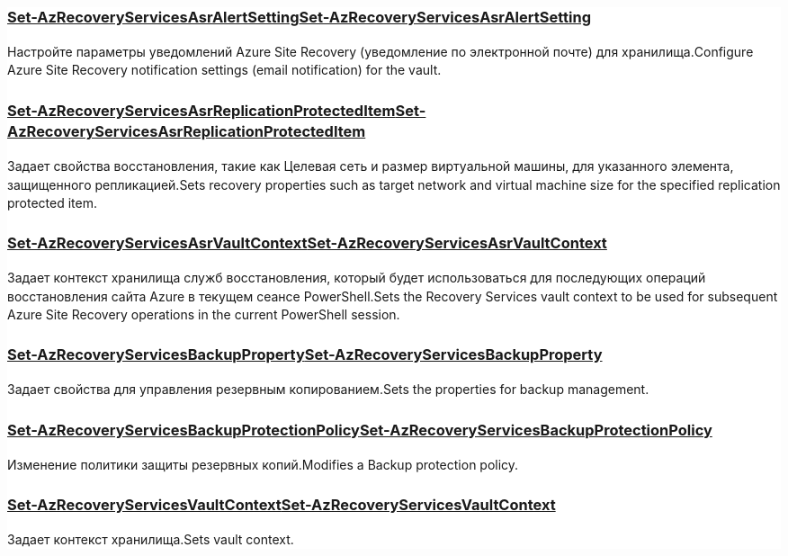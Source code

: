 ### [<span data-ttu-id="3f155-264">Set-AzRecoveryServicesAsrAlertSetting</span><span class="sxs-lookup"><span data-stu-id="3f155-264">Set-AzRecoveryServicesAsrAlertSetting</span></span>](Set-AzRecoveryServicesAsrAlertSetting.md)
<span data-ttu-id="3f155-265">Настройте параметры уведомлений Azure Site Recovery (уведомление по электронной почте) для хранилища.</span><span class="sxs-lookup"><span data-stu-id="3f155-265">Configure Azure Site Recovery notification settings (email notification) for the vault.</span></span>

### [<span data-ttu-id="3f155-266">Set-AzRecoveryServicesAsrReplicationProtectedItem</span><span class="sxs-lookup"><span data-stu-id="3f155-266">Set-AzRecoveryServicesAsrReplicationProtectedItem</span></span>](Set-AzRecoveryServicesAsrReplicationProtectedItem.md)
<span data-ttu-id="3f155-267">Задает свойства восстановления, такие как Целевая сеть и размер виртуальной машины, для указанного элемента, защищенного репликацией.</span><span class="sxs-lookup"><span data-stu-id="3f155-267">Sets recovery properties such as target network and virtual machine size for the specified replication protected item.</span></span>

### [<span data-ttu-id="3f155-268">Set-AzRecoveryServicesAsrVaultContext</span><span class="sxs-lookup"><span data-stu-id="3f155-268">Set-AzRecoveryServicesAsrVaultContext</span></span>](Set-AzRecoveryServicesAsrVaultContext.md)
<span data-ttu-id="3f155-269">Задает контекст хранилища служб восстановления, который будет использоваться для последующих операций восстановления сайта Azure в текущем сеансе PowerShell.</span><span class="sxs-lookup"><span data-stu-id="3f155-269">Sets the Recovery Services vault context to be used for subsequent Azure Site Recovery operations in the current PowerShell session.</span></span>

### [<span data-ttu-id="3f155-270">Set-AzRecoveryServicesBackupProperty</span><span class="sxs-lookup"><span data-stu-id="3f155-270">Set-AzRecoveryServicesBackupProperty</span></span>](Set-AzRecoveryServicesBackupProperty.md)
<span data-ttu-id="3f155-271">Задает свойства для управления резервным копированием.</span><span class="sxs-lookup"><span data-stu-id="3f155-271">Sets the properties for backup management.</span></span>

### [<span data-ttu-id="3f155-272">Set-AzRecoveryServicesBackupProtectionPolicy</span><span class="sxs-lookup"><span data-stu-id="3f155-272">Set-AzRecoveryServicesBackupProtectionPolicy</span></span>](Set-AzRecoveryServicesBackupProtectionPolicy.md)
<span data-ttu-id="3f155-273">Изменение политики защиты резервных копий.</span><span class="sxs-lookup"><span data-stu-id="3f155-273">Modifies a Backup protection policy.</span></span>

### [<span data-ttu-id="3f155-274">Set-AzRecoveryServicesVaultContext</span><span class="sxs-lookup"><span data-stu-id="3f155-274">Set-AzRecoveryServicesVaultContext</span></span>](Set-AzRecoveryServicesVaultContext.md)
<span data-ttu-id="3f155-275">Задает контекст хранилища.</span><span class="sxs-lookup"><span data-stu-id="3f155-275">Sets vault context.</span></span>
